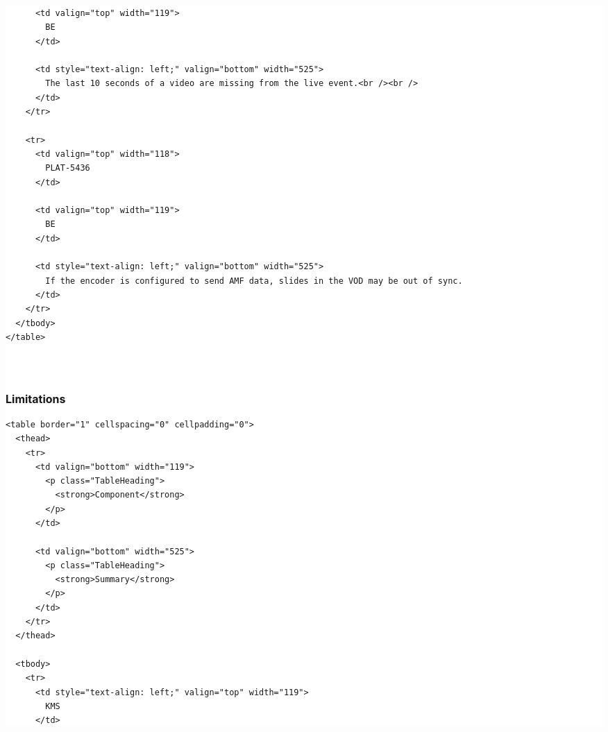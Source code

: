           <td valign="top" width="119">
            BE
          </td>
          
          <td style="text-align: left;" valign="bottom" width="525">
            The last 10 seconds of a video are missing from the live event.<br /><br />
          </td>
        </tr>
        
        <tr>
          <td valign="top" width="118">
            PLAT-5436
          </td>
          
          <td valign="top" width="119">
            BE
          </td>
          
          <td style="text-align: left;" valign="bottom" width="525">
            If the encoder is configured to send AMF data, slides in the VOD may be out of sync. 
          </td>
        </tr>
      </tbody>
    </table>
  </div>
  
  <div>
     
  </div>
  
  <div>
    <br /><p class="mce-heading-3 mce-heading-4">
      <strong style="font-size: 12pt;">Limitations</strong>
    </p>
    
    <table border="1" cellspacing="0" cellpadding="0">
      <thead>
        <tr>
          <td valign="bottom" width="119">
            <p class="TableHeading">
              <strong>Component</strong>
            </p>
          </td>
          
          <td valign="bottom" width="525">
            <p class="TableHeading">
              <strong>Summary</strong>
            </p>
          </td>
        </tr>
      </thead>
      
      <tbody>
        <tr>
          <td style="text-align: left;" valign="top" width="119">
            KMS
          </td>
          